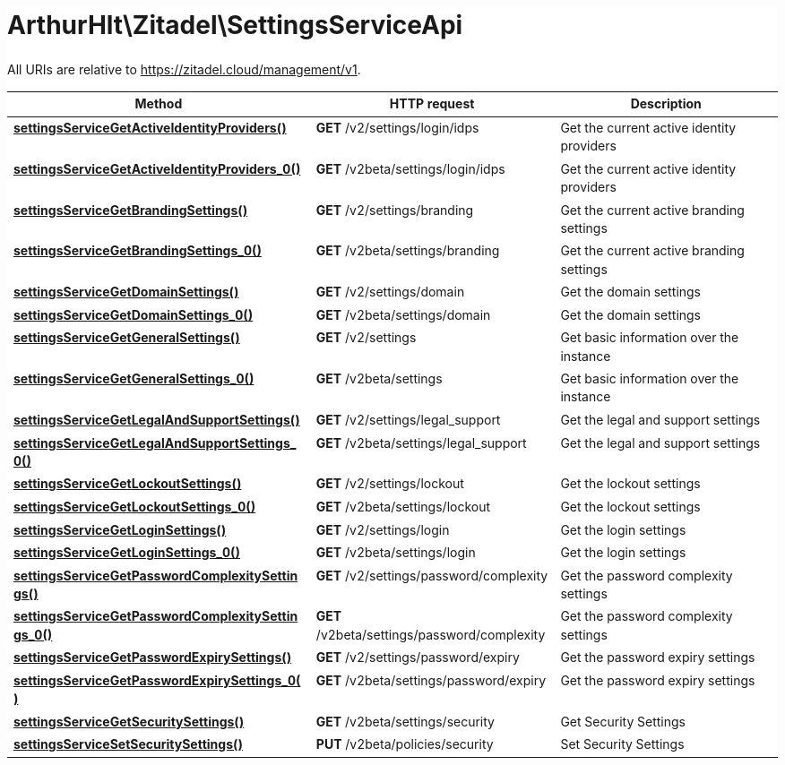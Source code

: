 # ArthurHlt\Zitadel\SettingsServiceApi

All URIs are relative to https://zitadel.cloud/management/v1.

Method | HTTP request | Description
------------- | ------------- | -------------
[**settingsServiceGetActiveIdentityProviders()**](SettingsServiceApi.md#settingsServiceGetActiveIdentityProviders) | **GET** /v2/settings/login/idps | Get the current active identity providers
[**settingsServiceGetActiveIdentityProviders_0()**](SettingsServiceApi.md#settingsServiceGetActiveIdentityProviders_0) | **GET** /v2beta/settings/login/idps | Get the current active identity providers
[**settingsServiceGetBrandingSettings()**](SettingsServiceApi.md#settingsServiceGetBrandingSettings) | **GET** /v2/settings/branding | Get the current active branding settings
[**settingsServiceGetBrandingSettings_0()**](SettingsServiceApi.md#settingsServiceGetBrandingSettings_0) | **GET** /v2beta/settings/branding | Get the current active branding settings
[**settingsServiceGetDomainSettings()**](SettingsServiceApi.md#settingsServiceGetDomainSettings) | **GET** /v2/settings/domain | Get the domain settings
[**settingsServiceGetDomainSettings_0()**](SettingsServiceApi.md#settingsServiceGetDomainSettings_0) | **GET** /v2beta/settings/domain | Get the domain settings
[**settingsServiceGetGeneralSettings()**](SettingsServiceApi.md#settingsServiceGetGeneralSettings) | **GET** /v2/settings | Get basic information over the instance
[**settingsServiceGetGeneralSettings_0()**](SettingsServiceApi.md#settingsServiceGetGeneralSettings_0) | **GET** /v2beta/settings | Get basic information over the instance
[**settingsServiceGetLegalAndSupportSettings()**](SettingsServiceApi.md#settingsServiceGetLegalAndSupportSettings) | **GET** /v2/settings/legal_support | Get the legal and support settings
[**settingsServiceGetLegalAndSupportSettings_0()**](SettingsServiceApi.md#settingsServiceGetLegalAndSupportSettings_0) | **GET** /v2beta/settings/legal_support | Get the legal and support settings
[**settingsServiceGetLockoutSettings()**](SettingsServiceApi.md#settingsServiceGetLockoutSettings) | **GET** /v2/settings/lockout | Get the lockout settings
[**settingsServiceGetLockoutSettings_0()**](SettingsServiceApi.md#settingsServiceGetLockoutSettings_0) | **GET** /v2beta/settings/lockout | Get the lockout settings
[**settingsServiceGetLoginSettings()**](SettingsServiceApi.md#settingsServiceGetLoginSettings) | **GET** /v2/settings/login | Get the login settings
[**settingsServiceGetLoginSettings_0()**](SettingsServiceApi.md#settingsServiceGetLoginSettings_0) | **GET** /v2beta/settings/login | Get the login settings
[**settingsServiceGetPasswordComplexitySettings()**](SettingsServiceApi.md#settingsServiceGetPasswordComplexitySettings) | **GET** /v2/settings/password/complexity | Get the password complexity settings
[**settingsServiceGetPasswordComplexitySettings_0()**](SettingsServiceApi.md#settingsServiceGetPasswordComplexitySettings_0) | **GET** /v2beta/settings/password/complexity | Get the password complexity settings
[**settingsServiceGetPasswordExpirySettings()**](SettingsServiceApi.md#settingsServiceGetPasswordExpirySettings) | **GET** /v2/settings/password/expiry | Get the password expiry settings
[**settingsServiceGetPasswordExpirySettings_0()**](SettingsServiceApi.md#settingsServiceGetPasswordExpirySettings_0) | **GET** /v2beta/settings/password/expiry | Get the password expiry settings
[**settingsServiceGetSecuritySettings()**](SettingsServiceApi.md#settingsServiceGetSecuritySettings) | **GET** /v2beta/settings/security | Get Security Settings
[**settingsServiceSetSecuritySettings()**](SettingsServiceApi.md#settingsServiceSetSecuritySettings) | **PUT** /v2beta/policies/security | Set Security Settings

